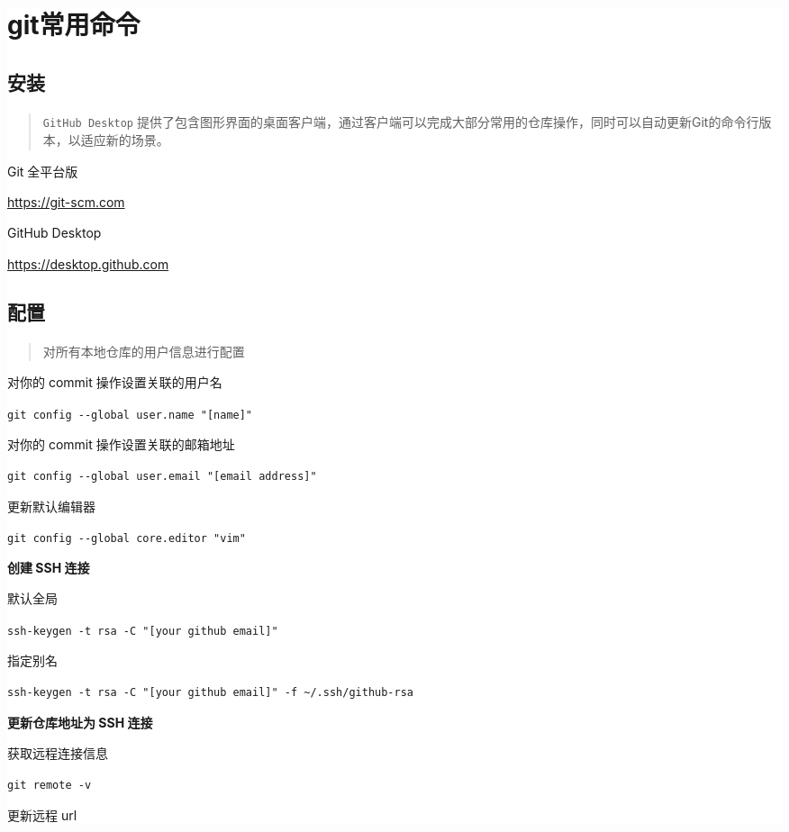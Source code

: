 # git常用命令

安装
---

> `GitHub Desktop` 提供了包含图形界面的桌面客户端，通过客户端可以完成大部分常用的仓库操作，同时可以自动更新Git的命令行版本，以适应新的场景。

Git 全平台版

https://git-scm.com

GitHub Desktop

https://desktop.github.com

配置
---

> 对所有本地仓库的用户信息进行配置

对你的 commit 操作设置关联的用户名

```shell
git config --global user.name "[name]"
```

对你的 commit 操作设置关联的邮箱地址

```shell
git config --global user.email "[email address]"
```

更新默认编辑器

```shell
git config --global core.editor "vim"
```

**创建 SSH 连接**

默认全局

```shell
ssh-keygen -t rsa -C "[your github email]"
```

指定别名

```shell
ssh-keygen -t rsa -C "[your github email]" -f ~/.ssh/github-rsa
```

**更新仓库地址为 SSH 连接**

获取远程连接信息

```shell
git remote -v
```

更新远程 url 
